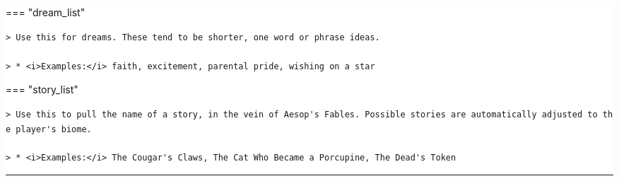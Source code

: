 
=== "dream_list"

    > Use this for dreams. These tend to be shorter, one word or phrase ideas.

    > * <i>Examples:</i> faith, excitement, parental pride, wishing on a star


=== "story_list"

    > Use this to pull the name of a story, in the vein of Aesop's Fables. Possible stories are automatically adjusted to the player's biome.

    > * <i>Examples:</i> The Cougar's Claws, The Cat Who Became a Porcupine, The Dead's Token

***